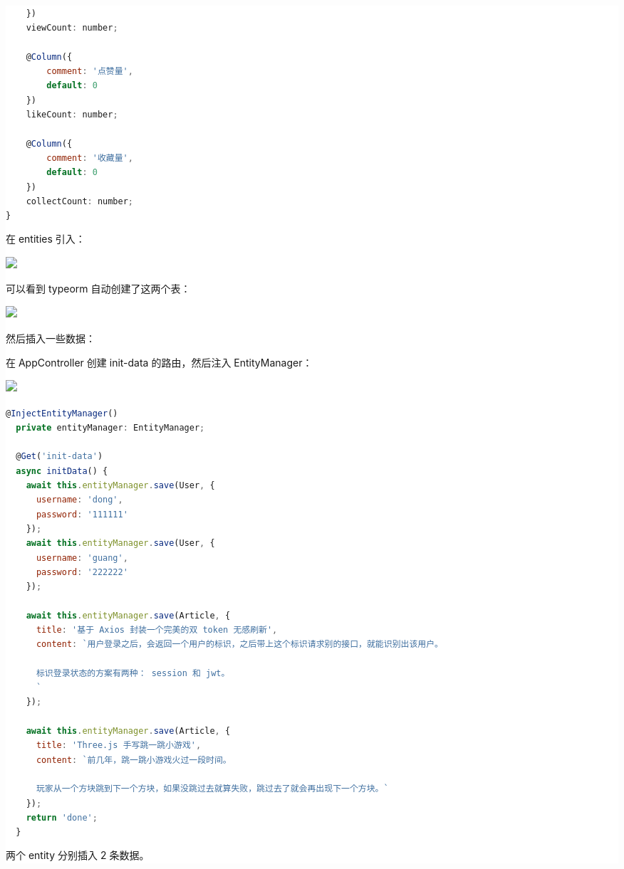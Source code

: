 ```javascript
    })
    viewCount: number;

    @Column({
        comment: '点赞量',
        default: 0
    })
    likeCount: number;

    @Column({
        comment: '收藏量',
        default: 0
    })
    collectCount: number;
}

```
在 entities 引入：

![](//liushuaiyang.oss-cn-shanghai.aliyuncs.com/nest-docs/image/91-6.png)

可以看到 typeorm 自动创建了这两个表：

![](//liushuaiyang.oss-cn-shanghai.aliyuncs.com/nest-docs/image/91-7.png)

然后插入一些数据：

在 AppController 创建 init-data 的路由，然后注入 EntityManager：

![](//liushuaiyang.oss-cn-shanghai.aliyuncs.com/nest-docs/image/91-8.png)

```javascript
@InjectEntityManager()
  private entityManager: EntityManager;

  @Get('init-data')
  async initData() {
    await this.entityManager.save(User, {
      username: 'dong',
      password: '111111'
    });
    await this.entityManager.save(User, {
      username: 'guang',
      password: '222222'
    });

    await this.entityManager.save(Article, {
      title: '基于 Axios 封装一个完美的双 token 无感刷新',
      content: `用户登录之后，会返回一个用户的标识，之后带上这个标识请求别的接口，就能识别出该用户。

      标识登录状态的方案有两种： session 和 jwt。
      `
    });

    await this.entityManager.save(Article, {
      title: 'Three.js 手写跳一跳小游戏',
      content: `前几年，跳一跳小游戏火过一段时间。

      玩家从一个方块跳到下一个方块，如果没跳过去就算失败，跳过去了就会再出现下一个方块。`
    });
    return 'done';
  }
```
两个 entity 分别插入 2 条数据。
